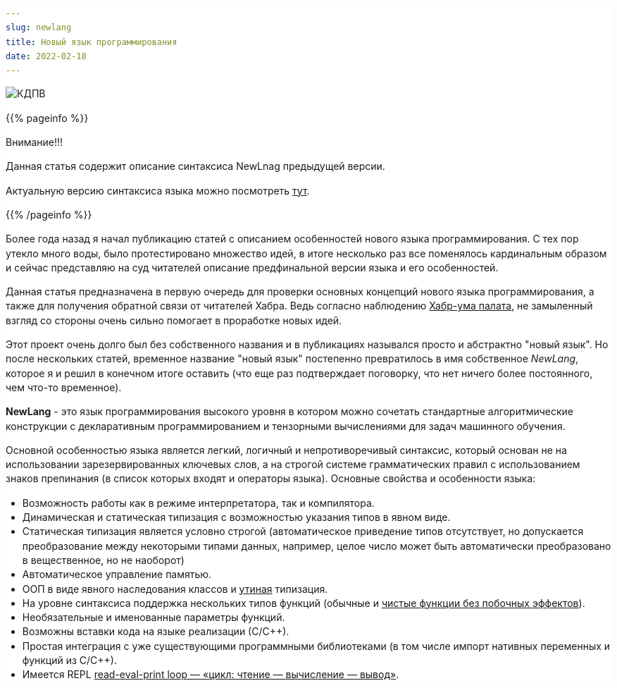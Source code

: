 ```yaml
---
slug: newlang
title: Новый язык программирования
date: 2022-02-18
---
```



![КДПВ](/blog/langs.jpeg)


{{% pageinfo %}}

Внимание!!!

Данная статья содержит описание синтаксиса NewLnag предыдущей версии.

Актуальную версию синтаксиса языка можно посмотреть [тут](/docs/).

{{% /pageinfo %}}



Более года назад я начал публикацию статей с описанием особенностей нового языка программирования.
С тех пор утекло много воды, было протестировано множество идей, в итоге несколько раз все поменялось кардинальным образом
и сейчас представляю на суд читателей описание предфинальной версии языка и его особенностей.

Данная статья предназначена в первую очередь для проверки основных концепций нового языка программирования, а также для получения обратной связи от читателей Хабра.
Ведь согласно наблюдению [Хабр-ума палата](https://habr.com/post/539674/), не замыленный взгляд со стороны очень сильно помогает в проработке новых идей.

Этот проект очень долго был без собственного названия и в публикациях назывался просто и абстрактно "новый язык".
Но после нескольких статей, временное название "новый язык" постепенно превратилось в имя собственное _NewLang_,
которое я и решил в конечном итоге оставить (что еще раз подтверждает поговорку, что нет ничего более постоянного, чем что-то временное).

**NewLang** - это язык программирования высокого уровня в котором можно сочетать стандартные алгоритмические конструкции
с декларативным программированием и тензорными вычислениями для задач машинного обучения.

Основной особенностью языка является легкий, логичный и непротиворечивый синтаксис, который основан не на использовании зарезервированных ключевых слов,
а на строгой системе грамматических правил с использованием знаков препинания (в список которых входят и операторы языка).
Основные свойства и особенности языка:

- Возможность работы как в режиме интерпретатора, так и компилятора.
- Динамическая и статическая типизация с возможностью указания типов в явном виде.
- Статическая типизация является условно строгой (автоматическое приведение типов отсутствует, но допускается преобразование между некоторыми типами данных, например, целое число может быть автоматически преобразовано в вещественное, но не наоборот)
- Автоматическое управление памятью.
- ООП в виде явного наследования классов и [утиная](https://ru.wikipedia.org/wiki/Утиная_типизация) типизация.
- На уровне синтаксиса поддержка нескольких типов функций (обычные и [чистые функции без побочных эффектов](https://ru.wikipedia.org/wiki/Чистота_функции)).
- Необязательные и именованные параметры функций.
- Возможны вставки кода на языке реализации (С/С++).
- Простая интеграция с уже существующими программными библиотеками (в том числе импорт нативных переменных и функций из С/С++).
- Имеется REPL [read-eval-print loop — «цикл: чтение — вычисление — вывод»](https://ru.wikipedia.org/wiki/REPL).
